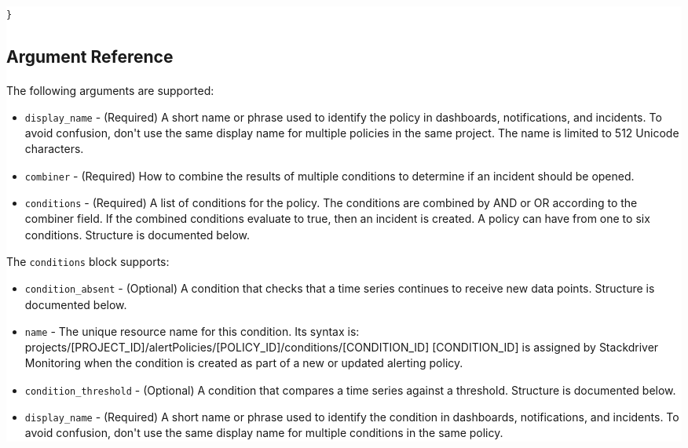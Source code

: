 ```hcl
}
```

## Argument Reference

The following arguments are supported:


* `display_name` -
  (Required)
  A short name or phrase used to identify the policy in
  dashboards, notifications, and incidents. To avoid confusion, don't use
  the same display name for multiple policies in the same project. The
  name is limited to 512 Unicode characters.

* `combiner` -
  (Required)
  How to combine the results of multiple conditions to
  determine if an incident should be opened.

* `conditions` -
  (Required)
  A list of conditions for the policy. The conditions are combined by
  AND or OR according to the combiner field. If the combined conditions
  evaluate to true, then an incident is created. A policy can have from
  one to six conditions.  Structure is documented below.


The `conditions` block supports:

* `condition_absent` -
  (Optional)
  A condition that checks that a time series
  continues to receive new data points.  Structure is documented below.

* `name` -
  The unique resource name for this condition.
  Its syntax is:
  projects/[PROJECT_ID]/alertPolicies/[POLICY_ID]/conditions/[CONDITION_ID]
  [CONDITION_ID] is assigned by Stackdriver Monitoring when
  the condition is created as part of a new or updated alerting
  policy.

* `condition_threshold` -
  (Optional)
  A condition that compares a time series against a
  threshold.  Structure is documented below.

* `display_name` -
  (Required)
  A short name or phrase used to identify the
  condition in dashboards, notifications, and
  incidents. To avoid confusion, don't use the same
  display name for multiple conditions in the same
  policy.
